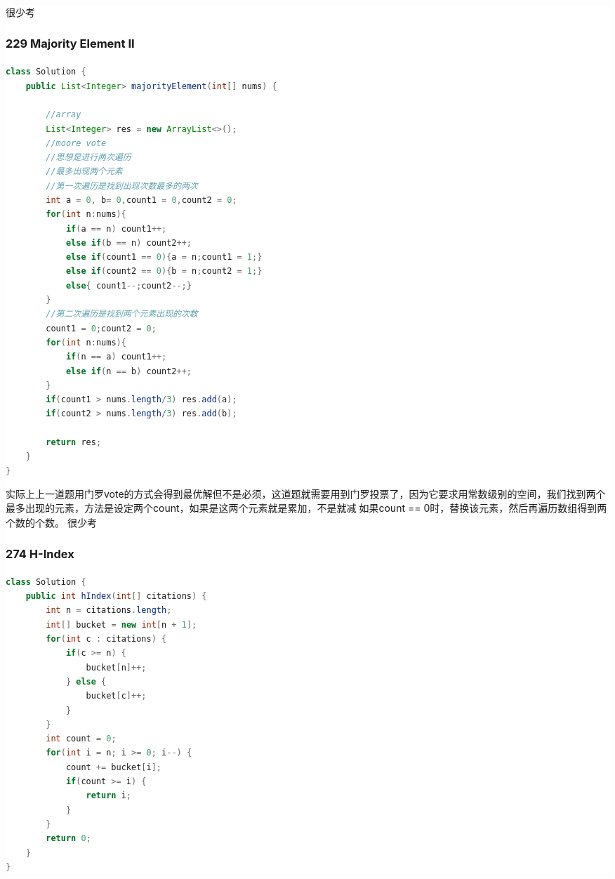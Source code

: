 很少考

### 229 Majority Element II
```java
class Solution {
    public List<Integer> majorityElement(int[] nums) {

        //array
        List<Integer> res = new ArrayList<>();
        //moore vote
        //思想是进行两次遍历
        //最多出现两个元素
        //第一次遍历是找到出现次数最多的两次
        int a = 0, b= 0,count1 = 0,count2 = 0;
        for(int n:nums){
            if(a == n) count1++;
            else if(b == n) count2++;
            else if(count1 == 0){a = n;count1 = 1;}
            else if(count2 == 0){b = n;count2 = 1;}
            else{ count1--;count2--;}
        }
        //第二次遍历是找到两个元素出现的次数
        count1 = 0;count2 = 0;
        for(int n:nums){
            if(n == a) count1++;
            else if(n == b) count2++;
        }
        if(count1 > nums.length/3) res.add(a);
        if(count2 > nums.length/3) res.add(b);

        return res;
    }
}
```
实际上上一道题用门罗vote的方式会得到最优解但不是必须，这道题就需要用到门罗投票了，因为它要求用常数级别的空间，我们找到两个最多出现的元素，方法是设定两个count，如果是这两个元素就是累加，不是就减
如果count == 0时，替换该元素，然后再遍历数组得到两个数的个数。
很少考

### 274 H-Index
```java
class Solution {
    public int hIndex(int[] citations) {
        int n = citations.length;
        int[] bucket = new int[n + 1];
        for(int c : citations) {
            if(c >= n) {
                bucket[n]++;
            } else {
                bucket[c]++;
            }
        }
        int count = 0;
        for(int i = n; i >= 0; i--) {
            count += bucket[i];
            if(count >= i) {
                return i;
            }
        }
        return 0;
    }
}
```